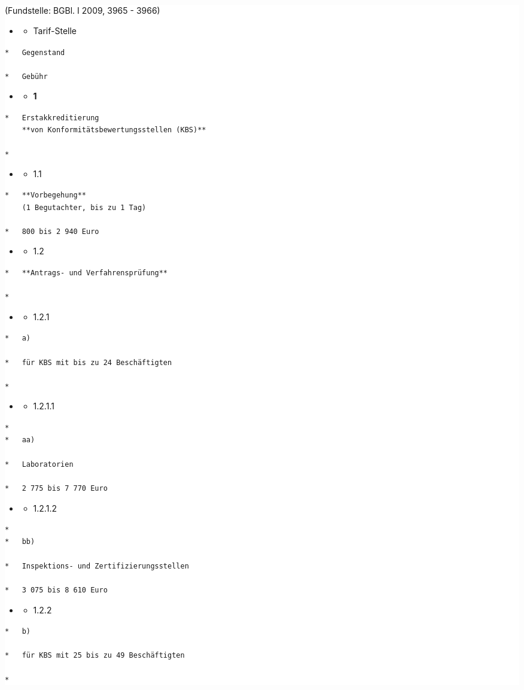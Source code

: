 (Fundstelle: BGBl. I 2009, 3965 - 3966)

*    *   Tarif-Stelle

    *   Gegenstand

    *   Gebühr


*    *   **1**

    *   Erstakkreditierung
        **von Konformitätsbewertungsstellen (KBS)**

    *

*    *   1.1

    *   **Vorbegehung**
        (1 Begutachter, bis zu 1 Tag)

    *   800 bis 2 940 Euro


*    *   1.2

    *   **Antrags- und Verfahrensprüfung**

    *

*    *   1.2.1

    *   a)

    *   für KBS mit bis zu 24 Beschäftigten

    *

*    *   1.2.1.1

    *
    *   aa)

    *   Laboratorien

    *   2 775 bis 7 770 Euro


*    *   1.2.1.2

    *
    *   bb)

    *   Inspektions- und Zertifizierungsstellen

    *   3 075 bis 8 610 Euro


*    *   1.2.2

    *   b)

    *   für KBS mit 25 bis zu 49 Beschäftigten

    *
